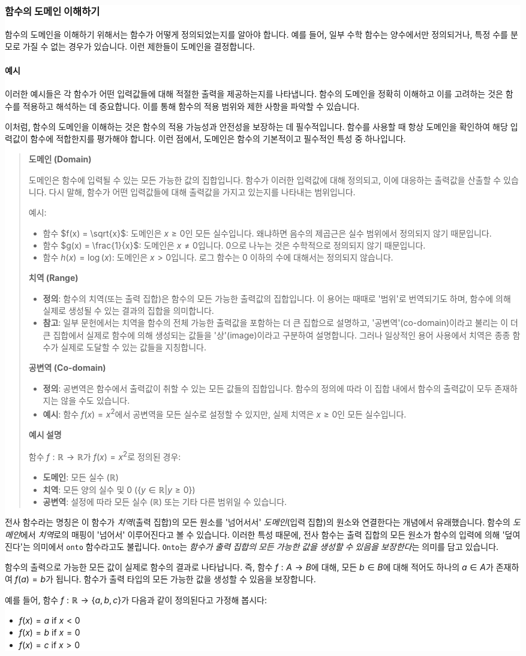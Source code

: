 ### 함수의 도메인 이해하기

함수의 도메인을 이해하기 위해서는 함수가 어떻게 정의되었는지를 알아야 합니다. 예를 들어, 일부 수학 함수는 양수에서만 정의되거나, 특정 수를 분모로 가질 수 없는 경우가 있습니다. 이런 제한들이 도메인을 결정합니다.

#### 예시

이러한 예시들은 각 함수가 어떤 입력값들에 대해 적절한 출력을 제공하는지를 나타냅니다. 함수의 도메인을 정확히 이해하고 이를 고려하는 것은 함수를 적용하고 해석하는 데 중요합니다. 이를 통해 함수의 적용 범위와 제한 사항을 파악할 수 있습니다.

이처럼, 함수의 도메인을 이해하는 것은 함수의 적용 가능성과 안전성을 보장하는 데 필수적입니다. 함수를 사용할 때 항상 도메인을 확인하여 해당 입력값이 함수에 적합한지를 평가해야 합니다. 이런 점에서, 도메인은 함수의 기본적이고 필수적인 특성 중 하나입니다.

> **도메인 (Domain)**
>
> 도메인은 함수에 입력될 수 있는 모든 가능한 값의 집합입니다.
> 함수가 이러한 입력값에 대해 정의되고, 이에 대응하는 출력값을 산출할 수 있습니다.
> 다시 말해, 함수가 어떤 입력값들에 대해 출력값을 가지고 있는지를 나타내는 범위입니다.
>
> 예시:
> - 함수 $f(x) = \sqrt{x}$:  도메인은 $x \geq 0$인 모든 실수입니다. 왜냐하면 음수의 제곱근은 실수 범위에서 정의되지 않기 때문입니다.
> - 함수 $g(x) = \frac{1}{x}$: 도메인은 $x \neq 0$입니다. 0으로 나누는 것은 수학적으로 정의되지 않기 때문입니다.
> - 함수 $h(x) = \log(x)$: 도메인은 $x > 0$입니다. 로그 함수는 0 이하의 수에 대해서는 정의되지 않습니다.
>
> **치역 (Range)**
>
> - **정의**: 함수의 치역(또는 출력 집합)은 함수의 모든 가능한 출력값의 집합입니다. 이 용어는 때때로 '범위'로 번역되기도 하며, 함수에 의해 실제로 생성될 수 있는 결과의 집합을 의미합니다.
> - **참고**: 일부 문헌에서는 치역을 함수의 전체 가능한 출력값을 포함하는 더 큰 집합으로 설명하고, '공변역'(co-domain)이라고 불리는 이 더 큰 집합에서 실제로 함수에 의해 생성되는 값들을 '상'(image)이라고 구분하여 설명합니다. 그러나 일상적인 용어 사용에서 치역은 종종 함수가 실제로 도달할 수 있는 값들을 지칭합니다.
>
> **공변역 (Co-domain)**
>
> - **정의**: 공변역은 함수에서 출력값이 취할 수 있는 모든 값들의 집합입니다. 함수의 정의에 따라 이 집합 내에서 함수의 출력값이 모두 존재하지는 않을 수도 있습니다.
> - **예시**: 함수 $f(x) = x^2$에서 공변역을 모든 실수로 설정할 수 있지만, 실제 치역은 $x \geq 0$인 모든 실수입니다.
>
> **예시 설명**
>
> 함수 $f: \mathbb{R} \rightarrow \mathbb{R}$가 $f(x) = x^2$로 정의된 경우:
> - **도메인**: 모든 실수 ($\mathbb{R}$)
> - **치역**: 모든 양의 실수 및 0 ($\{y \in \mathbb{R} | y \geq 0\}$)
> - **공변역**: 설정에 따라 모든 실수 ($\mathbb{R}$) 또는 기타 다른 범위일 수 있습니다.

전사 함수라는 명칭은 이 함수가 *치역*(출력 집합)의 모든 원소를 '넘어서서' *도메인*(입력 집합)의 원소와 연결한다는 개념에서 유래했습니다. 함수의 *도메인*에서 *치역*로의 매핑이 '넘어서' 이루어진다고 볼 수 있습니다.
이러한 특성 때문에, 전사 함수는 출력 집합의 모든 원소가 함수의 입력에 의해 '덮여진다'는 의미에서 `onto` 함수라고도 불립니다. `Onto`는 *함수가 출력 집합의 모든 가능한 값을 생성할 수 있음을 보장한다*는 의미를 담고 있습니다.

함수의 출력으로 가능한 모든 값이 실제로 함수의 결과로 나타납니다.
즉, 함수 $f: A \rightarrow B$에 대해, 모든 $b \in B$에 대해 적어도 하나의 $a \in A$가 존재하여 $f(a) = b$가 됩니다.
함수가 출력 타입의 모든 가능한 값을 생성할 수 있음을 보장합니다.

예를 들어, 함수 $f: \mathbb{R} \rightarrow \{a, b, c\}$가 다음과 같이 정의된다고 가정해 봅시다:
- $f(x) = a$ if $x < 0$
- $f(x) = b$ if $x = 0$
- $f(x) = c$ if $x > 0$
